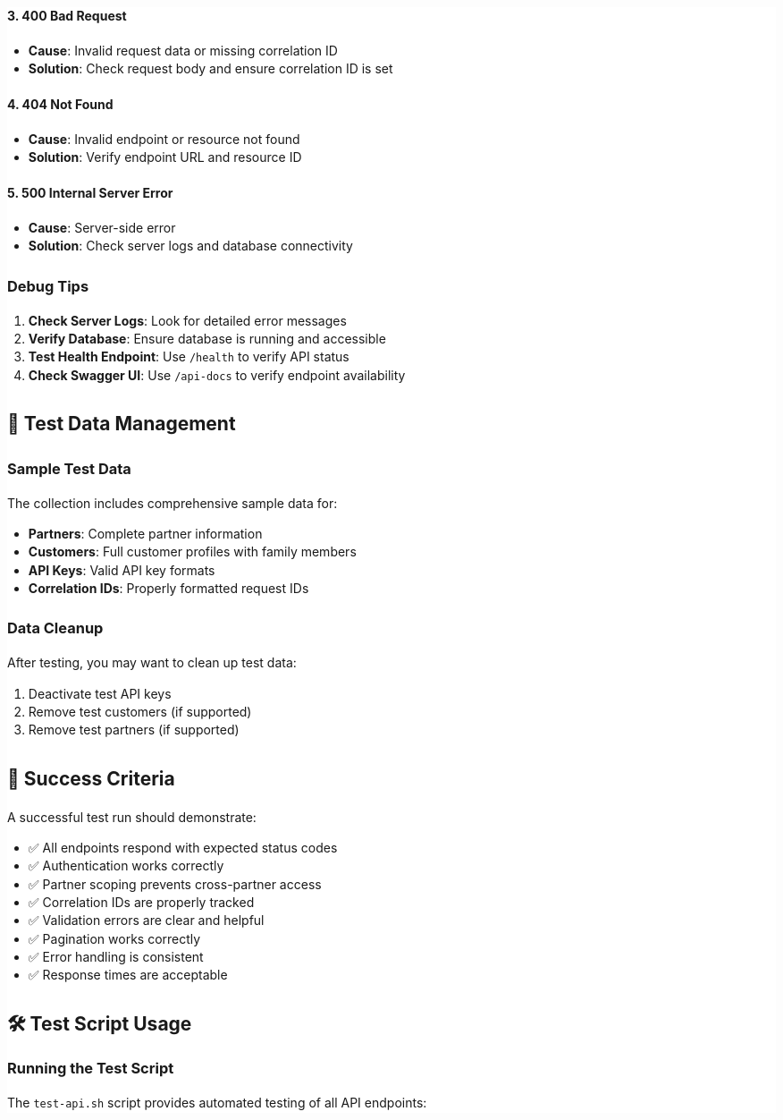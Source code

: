 #### 3. 400 Bad Request
- **Cause**: Invalid request data or missing correlation ID
- **Solution**: Check request body and ensure correlation ID is set

#### 4. 404 Not Found
- **Cause**: Invalid endpoint or resource not found
- **Solution**: Verify endpoint URL and resource ID

#### 5. 500 Internal Server Error
- **Cause**: Server-side error
- **Solution**: Check server logs and database connectivity

### Debug Tips
1. **Check Server Logs**: Look for detailed error messages
2. **Verify Database**: Ensure database is running and accessible
3. **Test Health Endpoint**: Use `/health` to verify API status
4. **Check Swagger UI**: Use `/api-docs` to verify endpoint availability

## 📝 Test Data Management

### Sample Test Data
The collection includes comprehensive sample data for:
- **Partners**: Complete partner information
- **Customers**: Full customer profiles with family members
- **API Keys**: Valid API key formats
- **Correlation IDs**: Properly formatted request IDs

### Data Cleanup
After testing, you may want to clean up test data:
1. Deactivate test API keys
2. Remove test customers (if supported)
3. Remove test partners (if supported)

## 🎯 Success Criteria

A successful test run should demonstrate:
- ✅ All endpoints respond with expected status codes
- ✅ Authentication works correctly
- ✅ Partner scoping prevents cross-partner access
- ✅ Correlation IDs are properly tracked
- ✅ Validation errors are clear and helpful
- ✅ Pagination works correctly
- ✅ Error handling is consistent
- ✅ Response times are acceptable

## 🛠️ Test Script Usage

### Running the Test Script
The `test-api.sh` script provides automated testing of all API endpoints:
